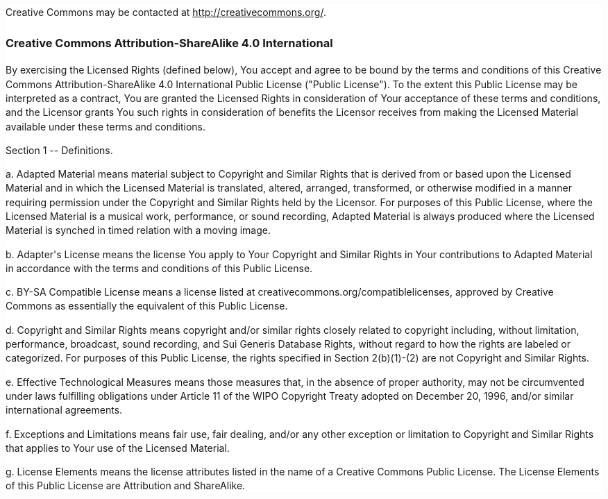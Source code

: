 Creative Commons may be contacted at http://creativecommons.org/.

### Creative Commons Attribution-ShareAlike 4.0 International

By exercising the Licensed Rights (defined below), You accept and agree
to be bound by the terms and conditions of this Creative Commons
Attribution-ShareAlike 4.0 International Public License ("Public
License"). To the extent this Public License may be interpreted as a
contract, You are granted the Licensed Rights in consideration of Your
acceptance of these terms and conditions, and the Licensor grants You
such rights in consideration of benefits the Licensor receives from
making the Licensed Material available under these terms and
conditions.


Section 1 -- Definitions.

a. Adapted Material means material subject to Copyright and Similar
Rights that is derived from or based upon the Licensed Material
and in which the Licensed Material is translated, altered,
arranged, transformed, or otherwise modified in a manner requiring
permission under the Copyright and Similar Rights held by the
Licensor. For purposes of this Public License, where the Licensed
Material is a musical work, performance, or sound recording,
Adapted Material is always produced where the Licensed Material is
synched in timed relation with a moving image.

b. Adapter's License means the license You apply to Your Copyright
and Similar Rights in Your contributions to Adapted Material in
accordance with the terms and conditions of this Public License.

c. BY-SA Compatible License means a license listed at
creativecommons.org/compatiblelicenses, approved by Creative
Commons as essentially the equivalent of this Public License.

d. Copyright and Similar Rights means copyright and/or similar rights
closely related to copyright including, without limitation,
performance, broadcast, sound recording, and Sui Generis Database
Rights, without regard to how the rights are labeled or
categorized. For purposes of this Public License, the rights
specified in Section 2(b)(1)-(2) are not Copyright and Similar
Rights.

e. Effective Technological Measures means those measures that, in the
absence of proper authority, may not be circumvented under laws
fulfilling obligations under Article 11 of the WIPO Copyright
Treaty adopted on December 20, 1996, and/or similar international
agreements.

f. Exceptions and Limitations means fair use, fair dealing, and/or
any other exception or limitation to Copyright and Similar Rights
that applies to Your use of the Licensed Material.

g. License Elements means the license attributes listed in the name
of a Creative Commons Public License. The License Elements of this
Public License are Attribution and ShareAlike.

